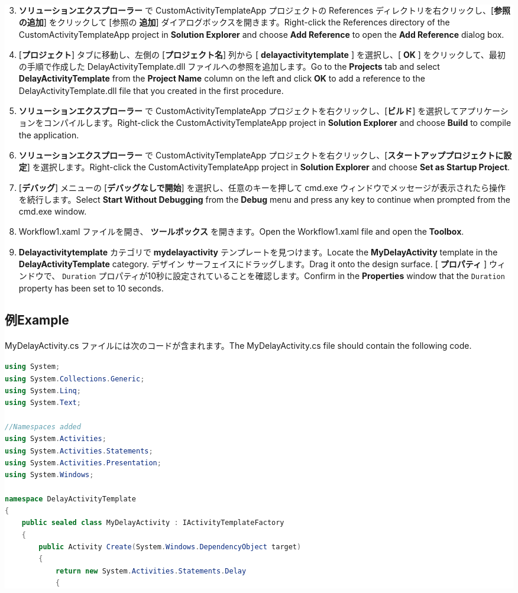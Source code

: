 3. <span data-ttu-id="60969-130">**ソリューションエクスプローラー** で CustomActivityTemplateApp プロジェクトの References ディレクトリを右クリックし、[**参照の追加**] をクリックして [参照の **追加**] ダイアログボックスを開きます。</span><span class="sxs-lookup"><span data-stu-id="60969-130">Right-click the References directory of the CustomActivityTemplateApp project in **Solution Explorer** and choose **Add Reference** to open the **Add Reference** dialog box.</span></span>

4. <span data-ttu-id="60969-131">[**プロジェクト**] タブに移動し、左側の [**プロジェクト名**] 列から [ **delayactivitytemplate** ] を選択し、[ **OK** ] をクリックして、最初の手順で作成した DelayActivityTemplate.dll ファイルへの参照を追加します。</span><span class="sxs-lookup"><span data-stu-id="60969-131">Go to the **Projects** tab and select **DelayActivityTemplate** from the **Project Name** column on the left and click **OK** to add a reference to the DelayActivityTemplate.dll file that you created in the first procedure.</span></span>

5. <span data-ttu-id="60969-132">**ソリューションエクスプローラー** で CustomActivityTemplateApp プロジェクトを右クリックし、[**ビルド**] を選択してアプリケーションをコンパイルします。</span><span class="sxs-lookup"><span data-stu-id="60969-132">Right-click the CustomActivityTemplateApp project in **Solution Explorer** and choose **Build** to compile the application.</span></span>

6. <span data-ttu-id="60969-133">**ソリューションエクスプローラー** で CustomActivityTemplateApp プロジェクトを右クリックし、[**スタートアッププロジェクトに設定**] を選択します。</span><span class="sxs-lookup"><span data-stu-id="60969-133">Right-click the CustomActivityTemplateApp project in **Solution Explorer** and choose **Set as Startup Project**.</span></span>

7. <span data-ttu-id="60969-134">[**デバッグ**] メニューの [**デバッグなしで開始**] を選択し、任意のキーを押して cmd.exe ウィンドウでメッセージが表示されたら操作を続行します。</span><span class="sxs-lookup"><span data-stu-id="60969-134">Select **Start Without Debugging** from the **Debug** menu and press any key to continue when prompted from the cmd.exe window.</span></span>

8. <span data-ttu-id="60969-135">Workflow1.xaml ファイルを開き、 **ツールボックス** を開きます。</span><span class="sxs-lookup"><span data-stu-id="60969-135">Open the Workflow1.xaml file and open the **Toolbox**.</span></span>

9. <span data-ttu-id="60969-136">**Delayactivitytemplate** カテゴリで **mydelayactivity** テンプレートを見つけます。</span><span class="sxs-lookup"><span data-stu-id="60969-136">Locate the **MyDelayActivity** template in the **DelayActivityTemplate** category.</span></span> <span data-ttu-id="60969-137">デザイン サーフェイスにドラッグします。</span><span class="sxs-lookup"><span data-stu-id="60969-137">Drag it onto the design surface.</span></span> <span data-ttu-id="60969-138">[ **プロパティ** ] ウィンドウで、 `Duration` プロパティが10秒に設定されていることを確認します。</span><span class="sxs-lookup"><span data-stu-id="60969-138">Confirm in the **Properties** window that the `Duration` property has been set to 10 seconds.</span></span>

## <a name="example"></a><span data-ttu-id="60969-139">例</span><span class="sxs-lookup"><span data-stu-id="60969-139">Example</span></span>

 <span data-ttu-id="60969-140">MyDelayActivity.cs ファイルには次のコードが含まれます。</span><span class="sxs-lookup"><span data-stu-id="60969-140">The MyDelayActivity.cs file should contain the following code.</span></span>

```csharp
using System;
using System.Collections.Generic;
using System.Linq;
using System.Text;

//Namespaces added
using System.Activities;
using System.Activities.Statements;
using System.Activities.Presentation;
using System.Windows;

namespace DelayActivityTemplate
{
    public sealed class MyDelayActivity : IActivityTemplateFactory
    {
        public Activity Create(System.Windows.DependencyObject target)
        {
            return new System.Activities.Statements.Delay
            {
```